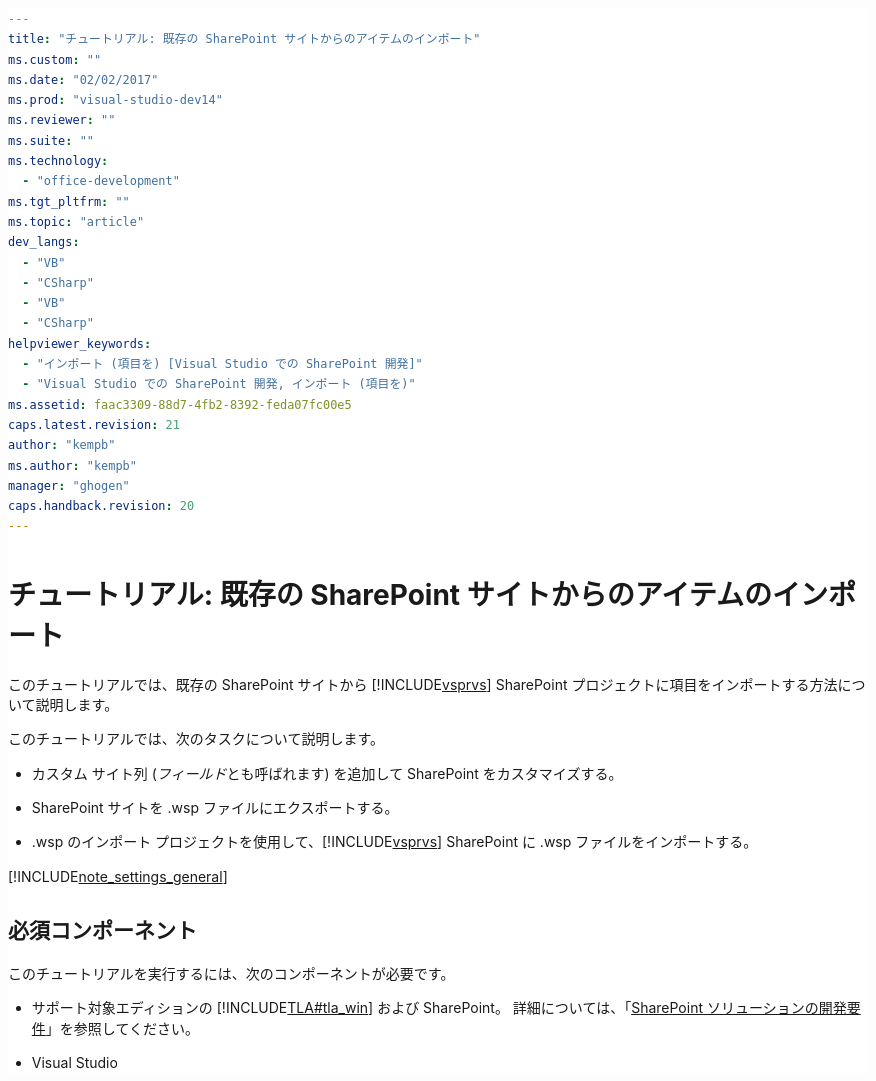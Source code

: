 ```yaml
---
title: "チュートリアル: 既存の SharePoint サイトからのアイテムのインポート"
ms.custom: ""
ms.date: "02/02/2017"
ms.prod: "visual-studio-dev14"
ms.reviewer: ""
ms.suite: ""
ms.technology: 
  - "office-development"
ms.tgt_pltfrm: ""
ms.topic: "article"
dev_langs: 
  - "VB"
  - "CSharp"
  - "VB"
  - "CSharp"
helpviewer_keywords: 
  - "インポート (項目を) [Visual Studio での SharePoint 開発]"
  - "Visual Studio での SharePoint 開発, インポート (項目を)"
ms.assetid: faac3309-88d7-4fb2-8392-feda07fc00e5
caps.latest.revision: 21
author: "kempb"
ms.author: "kempb"
manager: "ghogen"
caps.handback.revision: 20
---
```

# チュートリアル: 既存の SharePoint サイトからのアイテムのインポート
  このチュートリアルでは、既存の SharePoint サイトから [!INCLUDE[vsprvs](../sharepoint/includes/vsprvs-md.md)] SharePoint プロジェクトに項目をインポートする方法について説明します。  
  
 このチュートリアルでは、次のタスクについて説明します。  
  
-   カスタム サイト列 \(*フィールド*とも呼ばれます\) を追加して SharePoint をカスタマイズする。  
  
-   SharePoint サイトを .wsp ファイルにエクスポートする。  
  
-   .wsp のインポート プロジェクトを使用して、[!INCLUDE[vsprvs](../sharepoint/includes/vsprvs-md.md)] SharePoint に .wsp ファイルをインポートする。  
  
 [!INCLUDE[note_settings_general](../sharepoint/includes/note-settings-general-md.md)]  
  
## 必須コンポーネント  
 このチュートリアルを実行するには、次のコンポーネントが必要です。  
  
-   サポート対象エディションの [!INCLUDE[TLA#tla_win](../sharepoint/includes/tlasharptla-win-md.md)] および SharePoint。  詳細については、「[SharePoint ソリューションの開発要件](../sharepoint/requirements-for-developing-sharepoint-solutions.md)」を参照してください。  
  
-   Visual Studio  
  